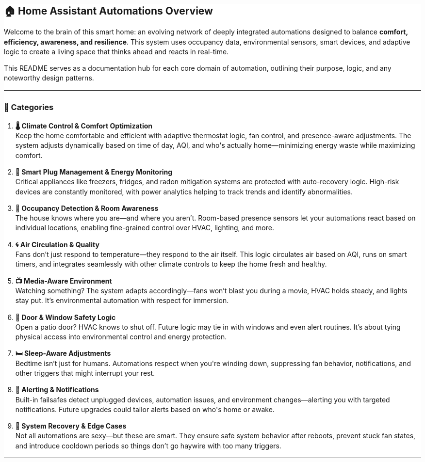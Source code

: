 ## 🏠 Home Assistant Automations Overview

Welcome to the brain of this smart home: an evolving network of deeply integrated automations designed to balance **comfort, efficiency, awareness, and resilience**. This system uses occupancy data, environmental sensors, smart devices, and adaptive logic to create a living space that thinks ahead and reacts in real-time.

This README serves as a documentation hub for each core domain of automation, outlining their purpose, logic, and any noteworthy design patterns.

---

### 📂 Categories

1. **🌡️ Climate Control & Comfort Optimization**  
   Keep the home comfortable and efficient with adaptive thermostat logic, fan control, and presence-aware adjustments. The system adjusts dynamically based on time of day, AQI, and who's actually home—minimizing energy waste while maximizing comfort.

2. **🔌 Smart Plug Management & Energy Monitoring**  
   Critical appliances like freezers, fridges, and radon mitigation systems are protected with auto-recovery logic. High-risk devices are constantly monitored, with power analytics helping to track trends and identify abnormalities.

3. **📍 Occupancy Detection & Room Awareness**  
   The house knows where you are—and where you aren’t. Room-based presence sensors let your automations react based on individual locations, enabling fine-grained control over HVAC, lighting, and more.

4. **🌀 Air Circulation & Quality**  
   Fans don’t just respond to temperature—they respond to the air itself. This logic circulates air based on AQI, runs on smart timers, and integrates seamlessly with other climate controls to keep the home fresh and healthy.

5. **📺 Media-Aware Environment**  
   Watching something? The system adapts accordingly—fans won’t blast you during a movie, HVAC holds steady, and lights stay put. It’s environmental automation with respect for immersion.

6. **🚪 Door & Window Safety Logic**  
   Open a patio door? HVAC knows to shut off. Future logic may tie in with windows and even alert routines. It’s about tying physical access into environmental control and energy protection.

7. **🛏️ Sleep-Aware Adjustments**  
   Bedtime isn’t just for humans. Automations respect when you're winding down, suppressing fan behavior, notifications, and other triggers that might interrupt your rest.

8. **🔔 Alerting & Notifications**  
   Built-in failsafes detect unplugged devices, automation issues, and environment changes—alerting you with targeted notifications. Future upgrades could tailor alerts based on who's home or awake.

9. **🧠 System Recovery & Edge Cases**  
   Not all automations are sexy—but these are smart. They ensure safe system behavior after reboots, prevent stuck fan states, and introduce cooldown periods so things don’t go haywire with too many triggers.

---
